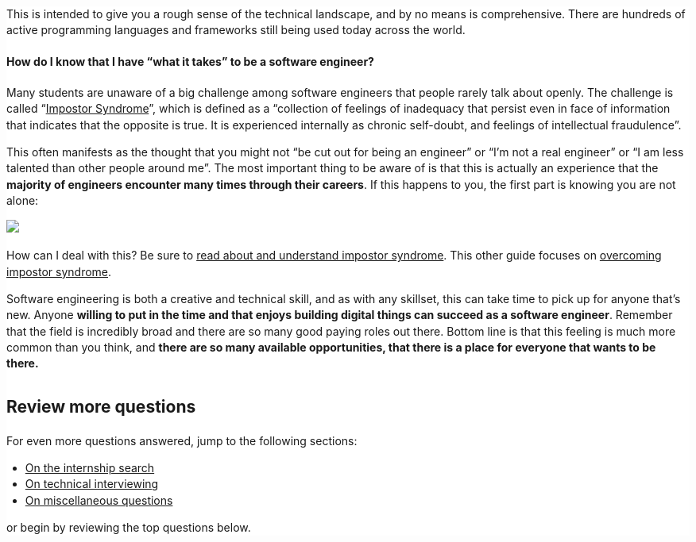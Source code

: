 This is intended to give you a rough sense of the technical landscape, and by no means is comprehensive. There are hundreds of active programming languages and frameworks still being used today across the world.

#### How do I know that I have “what it takes” to be a software engineer? <a id="How-do-I-know-that-I-have-&#x201C;what-it-takes&#x201D;-to-be-a-software-engineer"></a>

Many students are unaware of a big challenge among software engineers that people rarely talk about openly. The challenge is called “[Impostor Syndrome](https://product.hubspot.com/blog/engineering-challenge-impostor-syndrome)”, which is defined as a “collection of feelings of inadequacy that persist even in face of information that indicates that the opposite is true. It is experienced internally as chronic self-doubt, and feelings of intellectual fraudulence”.

This often manifests as the thought that you might not “be cut out for being an engineer” or “I’m not a real engineer” or “I am less talented than other people around me”. The most important thing to be aware of is that this is actually an experience that the **majority of engineers encounter many times through their careers**. If this happens to you, the first part is knowing you are not alone:

![](https://i.imgur.com/fcaq9ne.png)

How can I deal with this? Be sure to [read about and understand impostor syndrome](https://product.hubspot.com/blog/engineering-challenge-impostor-syndrome). This other guide focuses on [overcoming impostor syndrome](https://medium.com/learn-love-code/developers-how-to-overcome-imposter-syndrome-48edee803cf4).

Software engineering is both a creative and technical skill, and as with any skillset, this can take time to pick up for anyone that’s new. Anyone **willing to put in the time and that enjoys building digital things can succeed as a software engineer**. Remember that the field is incredibly broad and there are so many good paying roles out there. Bottom line is that this feeling is much more common than you think, and **there are so many available opportunities, that there is a place for everyone that wants to be there.**

## Review more questions

For even more questions answered, jump to the following sections:

* [On the internship search](on-the-internship-search.md)
* [On technical interviewing](on-technical-interviews.md)
* [On miscellaneous questions](on-miscellaneous.md)

or begin by reviewing the top questions below. 

